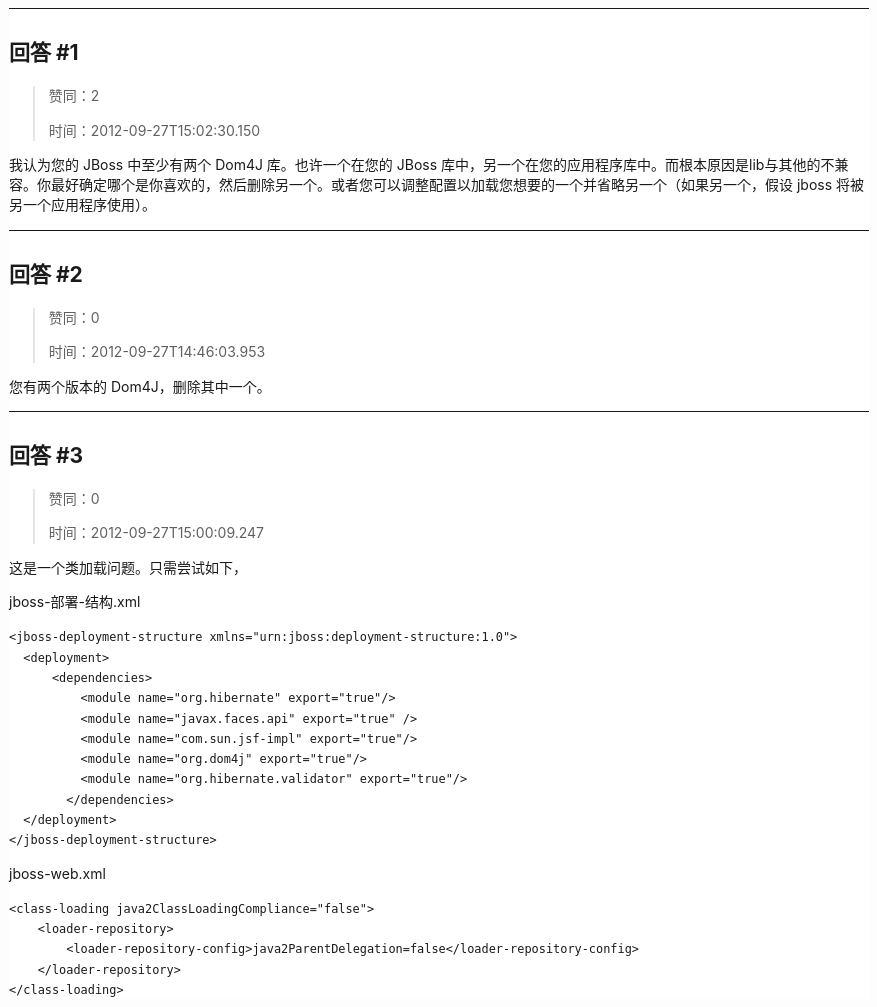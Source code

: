 * * *

## 回答 #1

> 赞同：2
> 
> 时间：2012-09-27T15:02:30.150

我认为您的 JBoss 中至少有两个 Dom4J 库。也许一个在您的 JBoss 库中，另一个在您的应用程序库中。而根本原因是lib与其他的不兼容。你最好确定哪个是你喜欢的，然后删除另一个。或者您可以调整配置以加载您想要的一个并省略另一个（如果另一个，假设 jboss 将被另一个应用程序使用）。

* * *

## 回答 #2

> 赞同：0
> 
> 时间：2012-09-27T14:46:03.953

您有两个版本的 Dom4J，删除其中一个。

* * *

## 回答 #3

> 赞同：0
> 
> 时间：2012-09-27T15:00:09.247

这是一个类加载问题。只需尝试如下，

jboss-部署-结构.xml

```
<jboss-deployment-structure xmlns="urn:jboss:deployment-structure:1.0">
  <deployment>
      <dependencies>
          <module name="org.hibernate" export="true"/>
          <module name="javax.faces.api" export="true" />
          <module name="com.sun.jsf-impl" export="true"/>
          <module name="org.dom4j" export="true"/>
          <module name="org.hibernate.validator" export="true"/>
        </dependencies>
  </deployment>  
</jboss-deployment-structure> 
```

jboss-web.xml

```
<class-loading java2ClassLoadingCompliance="false">
    <loader-repository>
        <loader-repository-config>java2ParentDelegation=false</loader-repository-config>
    </loader-repository>
</class-loading> 
```

